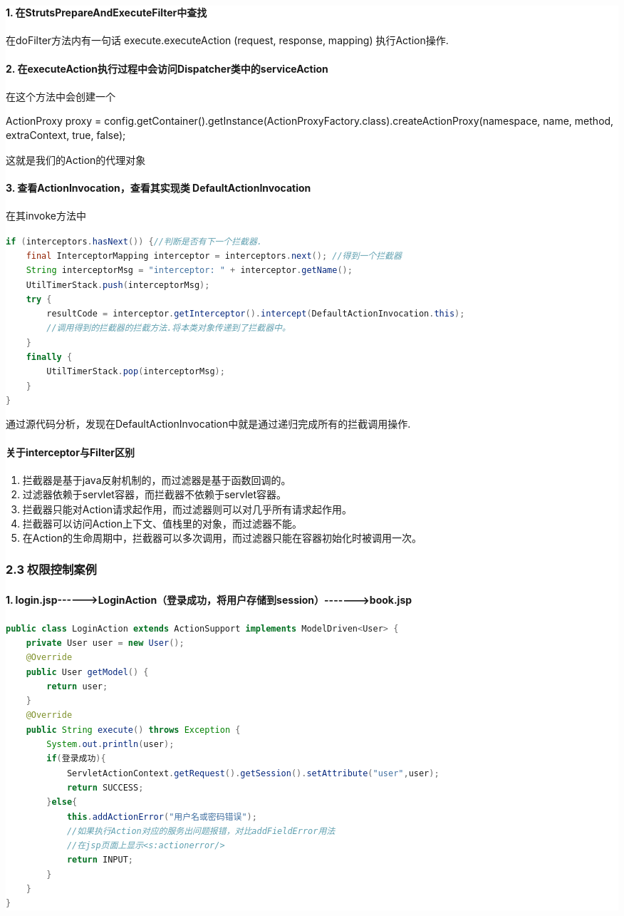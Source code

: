 #### 1. 在StrutsPrepareAndExecuteFilter中查找

在doFilter方法内有一句话 execute.executeAction (request, response, mapping) 执行Action操作.

#### 2. 在executeAction执行过程中会访问Dispatcher类中的serviceAction

在这个方法中会创建一个

ActionProxy proxy = config.getContainer().getInstance(ActionProxyFactory.class).createActionProxy(namespace, name, method, extraContext, true, false);

这就是我们的Action的代理对象

#### 3. 查看ActionInvocation，查看其实现类 DefaultActionInvocation

在其invoke方法中

```java
if (interceptors.hasNext()) {//判断是否有下一个拦截器.
    final InterceptorMapping interceptor = interceptors.next(); //得到一个拦截器
    String interceptorMsg = "interceptor: " + interceptor.getName();
    UtilTimerStack.push(interceptorMsg);
    try {
        resultCode = interceptor.getInterceptor().intercept(DefaultActionInvocation.this);
        //调用得到的拦截器的拦截方法.将本类对象传递到了拦截器中。
    }
    finally {
        UtilTimerStack.pop(interceptorMsg);
    }
}
```

通过源代码分析，发现在DefaultActionInvocation中就是通过递归完成所有的拦截调用操作.

#### 关于interceptor与Filter区别

1. 拦截器是基于java反射机制的，而过滤器是基于函数回调的。
2. 过滤器依赖于servlet容器，而拦截器不依赖于servlet容器。
3. 拦截器只能对Action请求起作用，而过滤器则可以对几乎所有请求起作用。
4. 拦截器可以访问Action上下文、值栈里的对象，而过滤器不能。
5. 在Action的生命周期中，拦截器可以多次调用，而过滤器只能在容器初始化时被调用一次。

### 2.3 权限控制案例

#### 1. login.jsp------&gt;LoginAction（登录成功，将用户存储到session）-------&gt;book.jsp

```java
public class LoginAction extends ActionSupport implements ModelDriven<User> {
    private User user = new User();
    @Override
    public User getModel() {
        return user;
    }
    @Override
    public String execute() throws Exception {
        System.out.println(user);
        if(登录成功){
            ServletActionContext.getRequest().getSession().setAttribute("user",user);
            return SUCCESS;
        }else{
            this.addActionError("用户名或密码错误");  
            //如果执行Action对应的服务出问题报错，对比addFieldError用法
            //在jsp页面上显示<s:actionerror/>
            return INPUT;
        }
    }
}
```